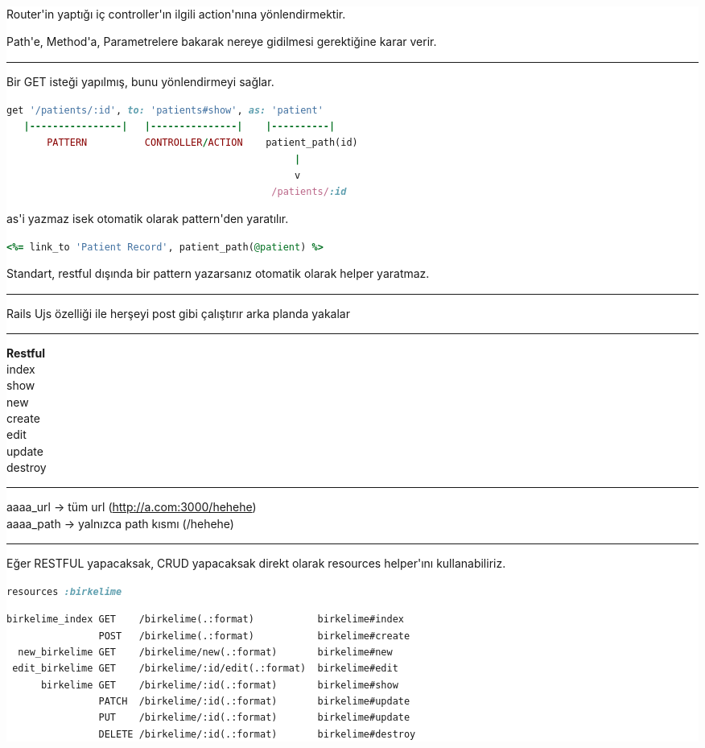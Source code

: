 Router'in yaptığı iç controller'ın ilgili action'nına yönlendirmektir.

Path'e, Method'a, Parametrelere bakarak nereye gidilmesi gerektiğine karar verir.

---

Bir GET isteği yapılmış, bunu yönlendirmeyi sağlar.

```ruby
get '/patients/:id', to: 'patients#show', as: 'patient'
   |----------------|   |---------------|    |----------|
       PATTERN          CONTROLLER/ACTION    patient_path(id)
                                                  |
                                                  v
                                              /patients/:id   
```

as'i yazmaz isek otomatik olarak pattern'den yaratılır.  

```ruby
<%= link_to 'Patient Record', patient_path(@patient) %>
```

Standart, restful dışında bir pattern yazarsanız otomatik olarak helper yaratmaz.

---

Rails Ujs özelliği ile herşeyi post gibi çalıştırır arka planda yakalar

---

**Restful**  
index  
show  
new  
create  
edit  
update  
destroy

---

aaaa_url -> tüm url  (http://a.com:3000/hehehe)  
aaaa_path -> yalnızca path kısmı (/hehehe)

---

Eğer RESTFUL yapacaksak, CRUD yapacaksak direkt olarak resources helper'ını kullanabiliriz.

```ruby
resources :birkelime
```

```
birkelime_index GET    /birkelime(.:format)           birkelime#index
                POST   /birkelime(.:format)           birkelime#create
  new_birkelime GET    /birkelime/new(.:format)       birkelime#new
 edit_birkelime GET    /birkelime/:id/edit(.:format)  birkelime#edit
      birkelime GET    /birkelime/:id(.:format)       birkelime#show
                PATCH  /birkelime/:id(.:format)       birkelime#update
                PUT    /birkelime/:id(.:format)       birkelime#update
                DELETE /birkelime/:id(.:format)       birkelime#destroy
```
